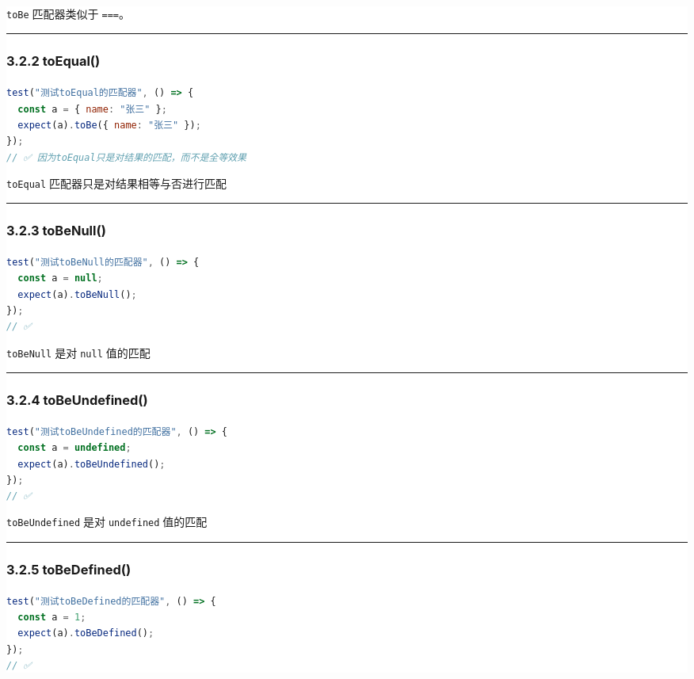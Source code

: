 `toBe` 匹配器类似于 `===`。

---

### 3.2.2 toEqual()

```jsx
test("测试toEqual的匹配器", () => {
  const a = { name: "张三" };
  expect(a).toBe({ name: "张三" });
});
// ✅ 因为toEqual只是对结果的匹配，而不是全等效果
```

`toEqual` 匹配器只是对结果相等与否进行匹配

---

### 3.2.3 toBeNull()

```jsx
test("测试toBeNull的匹配器", () => {
  const a = null;
  expect(a).toBeNull();
});
// ✅
```

`toBeNull` 是对 `null` 值的匹配

---

### 3.2.4 toBeUndefined()

```jsx
test("测试toBeUndefined的匹配器", () => {
  const a = undefined;
  expect(a).toBeUndefined();
});
// ✅
```

`toBeUndefined` 是对 `undefined` 值的匹配

---

### 3.2.5 toBeDefined()

```jsx
test("测试toBeDefined的匹配器", () => {
  const a = 1;
  expect(a).toBeDefined();
});
// ✅
```

